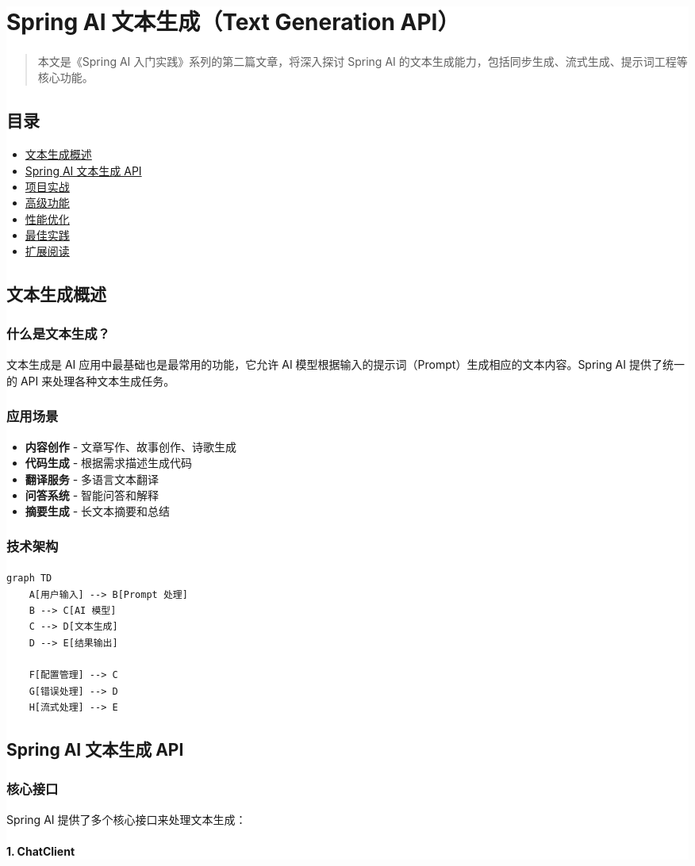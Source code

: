 # Spring AI 文本生成（Text Generation API）

> 本文是《Spring AI 入门实践》系列的第二篇文章，将深入探讨 Spring AI 的文本生成能力，包括同步生成、流式生成、提示词工程等核心功能。

## 目录

- [文本生成概述](#文本生成概述)
- [Spring AI 文本生成 API](#spring-ai-文本生成-api)
- [项目实战](#项目实战)
- [高级功能](#高级功能)
- [性能优化](#性能优化)
- [最佳实践](#最佳实践)
- [扩展阅读](#扩展阅读)

## 文本生成概述

### 什么是文本生成？

文本生成是 AI 应用中最基础也是最常用的功能，它允许 AI 模型根据输入的提示词（Prompt）生成相应的文本内容。Spring AI 提供了统一的 API 来处理各种文本生成任务。

### 应用场景

- **内容创作** - 文章写作、故事创作、诗歌生成
- **代码生成** - 根据需求描述生成代码
- **翻译服务** - 多语言文本翻译
- **问答系统** - 智能问答和解释
- **摘要生成** - 长文本摘要和总结

### 技术架构

```mermaid
graph TD
    A[用户输入] --> B[Prompt 处理]
    B --> C[AI 模型]
    C --> D[文本生成]
    D --> E[结果输出]
    
    F[配置管理] --> C
    G[错误处理] --> D
    H[流式处理] --> E
```

## Spring AI 文本生成 API

### 核心接口

Spring AI 提供了多个核心接口来处理文本生成：

#### 1. ChatClient
